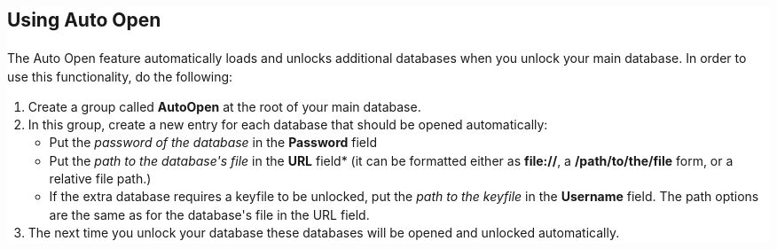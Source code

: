 ## Using Auto Open

The Auto Open feature automatically loads and unlocks additional databases when you unlock your main database.
In order to use this functionality, do the following:

1. Create a group called **AutoOpen** at the root of your main database.
1. In this group, create a new entry for each database that should be opened automatically:
    * Put the *password of the database* in the **Password** field
    * Put the *path to the database's file* in the **URL** field* (it can be formatted either as **file://**, a **/path/to/the/file** form, or a relative file path.)
    * If the extra database requires a keyfile to be unlocked, put the *path to the keyfile* in the **Username** field. The path options are the same as for the database's file in the URL field.
1. The next time you unlock your database these databases will be opened and unlocked automatically.
